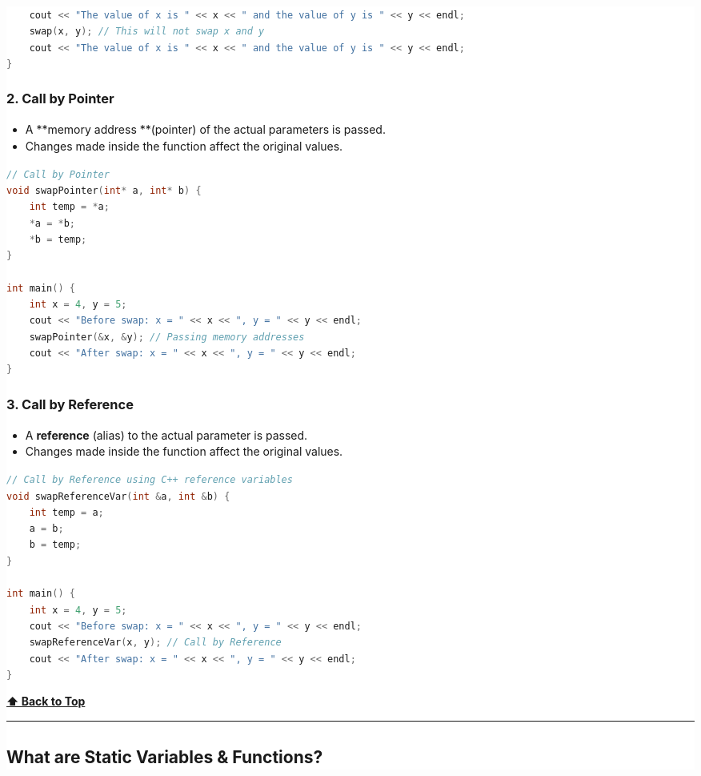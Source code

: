 ```cpp
    cout << "The value of x is " << x << " and the value of y is " << y << endl;
    swap(x, y); // This will not swap x and y
    cout << "The value of x is " << x << " and the value of y is " << y << endl;
}
```

### 2. **Call by Pointer**

- A **memory address **(pointer) of the actual parameters is passed.
- Changes made inside the function affect the original values.

```cpp
// Call by Pointer
void swapPointer(int* a, int* b) {
    int temp = *a;
    *a = *b;
    *b = temp;
}

int main() {
    int x = 4, y = 5;
    cout << "Before swap: x = " << x << ", y = " << y << endl;
    swapPointer(&x, &y); // Passing memory addresses
    cout << "After swap: x = " << x << ", y = " << y << endl;
}
```

### 3. **Call by Reference**

- A **reference** (alias) to the actual parameter is passed.
- Changes made inside the function affect the original values.

```cpp
// Call by Reference using C++ reference variables
void swapReferenceVar(int &a, int &b) {
    int temp = a;
    a = b;
    b = temp;
}

int main() {
    int x = 4, y = 5;
    cout << "Before swap: x = " << x << ", y = " << y << endl;
    swapReferenceVar(x, y); // Call by Reference
    cout << "After swap: x = " << x << ", y = " << y << endl;
}
```

**[⬆ Back to Top](#table-of-contents)**

---

## What are Static Variables & Functions?
